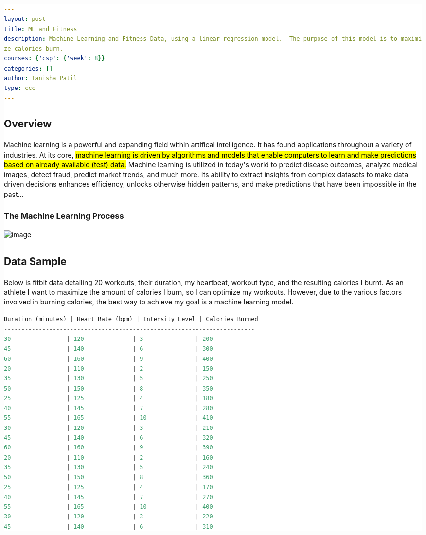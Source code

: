 ```yaml
---
layout: post
title: ML and Fitness
description: Machine Learning and Fitness Data, using a linear regression model.  The purpose of this model is to maximize calories burn.
courses: {'csp': {'week': 8}}
categories: []
author: Tanisha Patil
type: ccc
---
```


## Overview
Machine learning is a powerful and expanding field within artifical intelligence. It has found applications throughout a variety of industries. At its core, <mark>machine learning is driven by algorithms and models that enable computers to learn and make predictions based on already available (test) data.</mark> Machine learning is utilized in today's world to predict disease outcomes, analyze medical images, detect fraud, predict market trends, and much more. Its ability to extract insights from complex datasets to make data driven decisions enhances efficiency, unlocks otherwise hidden patterns, and make predictions that have been impossible in the past...

### The Machine Learning Process

![image](https://github.com/nighthawkcoders/teacher/assets/111611921/b95651cf-21e1-4328-8269-5b768b459ed9)


## Data Sample
Below is fitbit data detailing 20 workouts, their duration, my heartbeat, workout type, and the resulting calories I burnt. As an athlete I want to maximize the amount of calories I burn, so I can optimize my workouts. However, due to the various factors involved in burning calories, the best way to achieve my goal is a machine learning model. 


```python
Duration (minutes) | Heart Rate (bpm) | Intensity Level | Calories Burned
------------------------------------------------------------------------
30                | 120              | 3               | 200
45                | 140              | 6               | 300
60                | 160              | 9               | 400
20                | 110              | 2               | 150
35                | 130              | 5               | 250
50                | 150              | 8               | 350
25                | 125              | 4               | 180
40                | 145              | 7               | 280
55                | 165              | 10              | 410
30                | 120              | 3               | 210
45                | 140              | 6               | 320
60                | 160              | 9               | 390
20                | 110              | 2               | 160
35                | 130              | 5               | 240
50                | 150              | 8               | 360
25                | 125              | 4               | 170
40                | 145              | 7               | 270
55                | 165              | 10              | 400
30                | 120              | 3               | 220
45                | 140              | 6               | 310
```
